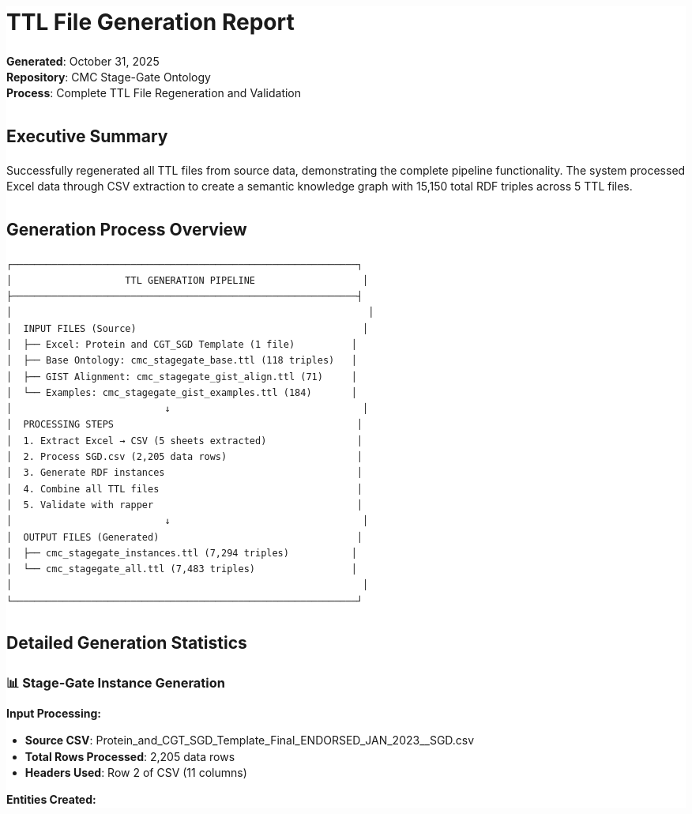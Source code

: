 # TTL File Generation Report

**Generated**: October 31, 2025  
**Repository**: CMC Stage-Gate Ontology  
**Process**: Complete TTL File Regeneration and Validation

## Executive Summary

Successfully regenerated all TTL files from source data, demonstrating the complete pipeline functionality. The system processed Excel data through CSV extraction to create a semantic knowledge graph with 15,150 total RDF triples across 5 TTL files.

## Generation Process Overview

```
┌─────────────────────────────────────────────────────────────┐
│                    TTL GENERATION PIPELINE                   │
├─────────────────────────────────────────────────────────────┤
│                                                               │
│  INPUT FILES (Source)                                        │
│  ├── Excel: Protein and CGT_SGD Template (1 file)          │
│  ├── Base Ontology: cmc_stagegate_base.ttl (118 triples)   │
│  ├── GIST Alignment: cmc_stagegate_gist_align.ttl (71)     │
│  └── Examples: cmc_stagegate_gist_examples.ttl (184)       │
│                           ↓                                  │
│  PROCESSING STEPS                                           │
│  1. Extract Excel → CSV (5 sheets extracted)                │
│  2. Process SGD.csv (2,205 data rows)                       │
│  3. Generate RDF instances                                  │
│  4. Combine all TTL files                                   │
│  5. Validate with rapper                                    │
│                           ↓                                  │
│  OUTPUT FILES (Generated)                                   │
│  ├── cmc_stagegate_instances.ttl (7,294 triples)           │
│  └── cmc_stagegate_all.ttl (7,483 triples)                 │
│                                                              │
└─────────────────────────────────────────────────────────────┘
```

## Detailed Generation Statistics

### 📊 Stage-Gate Instance Generation

**Input Processing:**
- **Source CSV**: Protein_and_CGT_SGD_Template_Final_ENDORSED_JAN_2023__SGD.csv
- **Total Rows Processed**: 2,205 data rows
- **Headers Used**: Row 2 of CSV (11 columns)

**Entities Created:**
